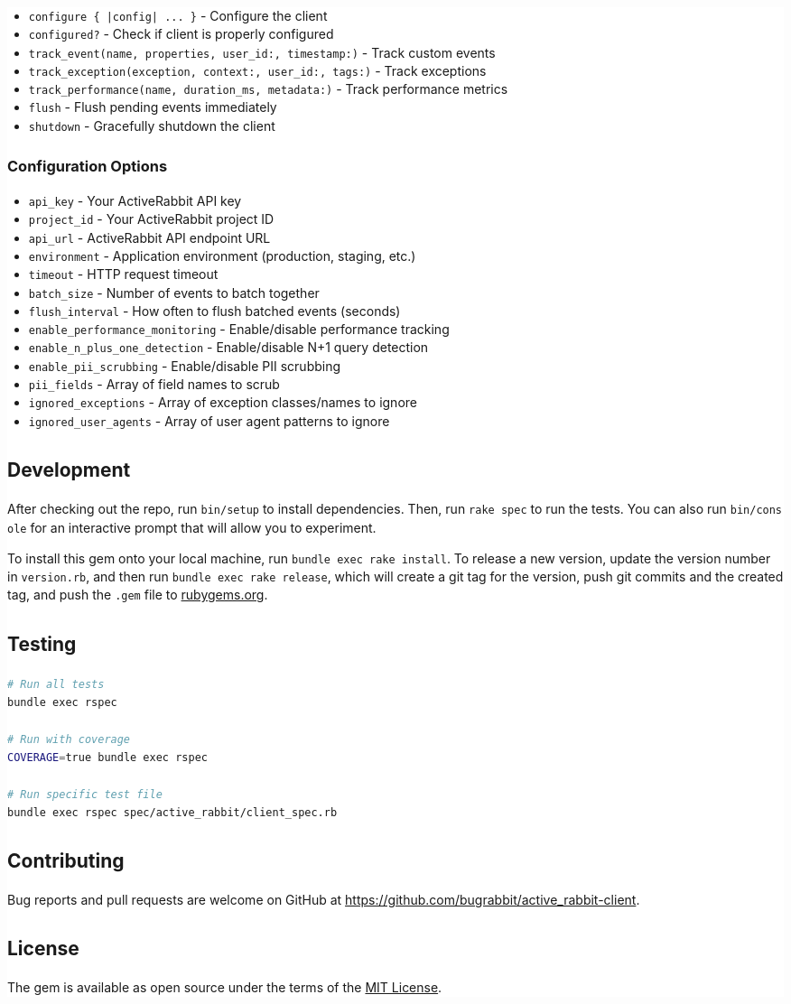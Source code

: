 - `configure { |config| ... }` - Configure the client
- `configured?` - Check if client is properly configured
- `track_event(name, properties, user_id:, timestamp:)` - Track custom events
- `track_exception(exception, context:, user_id:, tags:)` - Track exceptions
- `track_performance(name, duration_ms, metadata:)` - Track performance metrics
- `flush` - Flush pending events immediately
- `shutdown` - Gracefully shutdown the client

### Configuration Options

- `api_key` - Your ActiveRabbit API key
- `project_id` - Your ActiveRabbit project ID
- `api_url` - ActiveRabbit API endpoint URL
- `environment` - Application environment (production, staging, etc.)
- `timeout` - HTTP request timeout
- `batch_size` - Number of events to batch together
- `flush_interval` - How often to flush batched events (seconds)
- `enable_performance_monitoring` - Enable/disable performance tracking
- `enable_n_plus_one_detection` - Enable/disable N+1 query detection
- `enable_pii_scrubbing` - Enable/disable PII scrubbing
- `pii_fields` - Array of field names to scrub
- `ignored_exceptions` - Array of exception classes/names to ignore
- `ignored_user_agents` - Array of user agent patterns to ignore

## Development

After checking out the repo, run `bin/setup` to install dependencies. Then, run `rake spec` to run the tests. You can also run `bin/console` for an interactive prompt that will allow you to experiment.

To install this gem onto your local machine, run `bundle exec rake install`. To release a new version, update the version number in `version.rb`, and then run `bundle exec rake release`, which will create a git tag for the version, push git commits and the created tag, and push the `.gem` file to [rubygems.org](https://rubygems.org).

## Testing

```bash
# Run all tests
bundle exec rspec

# Run with coverage
COVERAGE=true bundle exec rspec

# Run specific test file
bundle exec rspec spec/active_rabbit/client_spec.rb
```

## Contributing

Bug reports and pull requests are welcome on GitHub at https://github.com/bugrabbit/active_rabbit-client.

## License

The gem is available as open source under the terms of the [MIT License](https://opensource.org/licenses/MIT).
